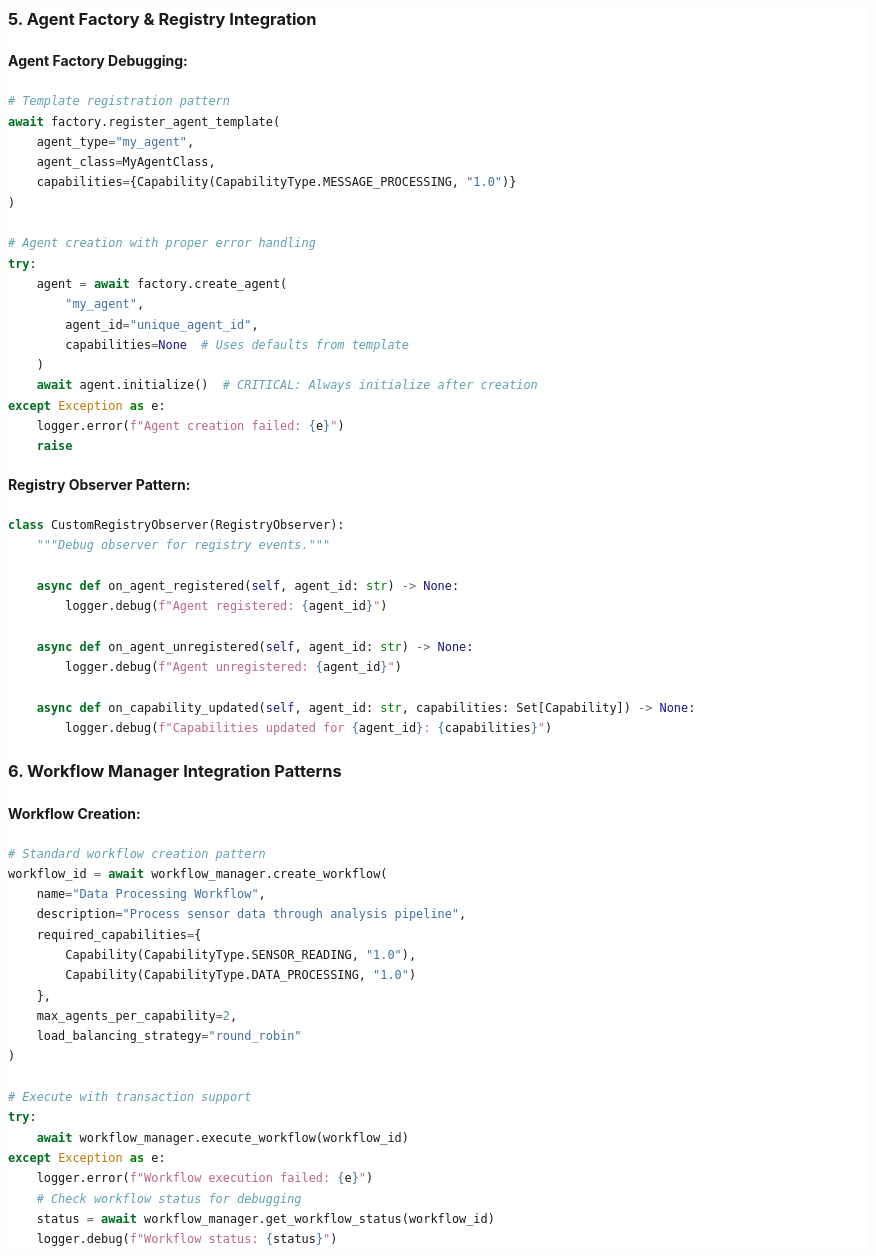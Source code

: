 ### **5. Agent Factory & Registry Integration**

#### Agent Factory Debugging:
```python
# Template registration pattern
await factory.register_agent_template(
    agent_type="my_agent",
    agent_class=MyAgentClass,
    capabilities={Capability(CapabilityType.MESSAGE_PROCESSING, "1.0")}
)

# Agent creation with proper error handling
try:
    agent = await factory.create_agent(
        "my_agent",
        agent_id="unique_agent_id",
        capabilities=None  # Uses defaults from template
    )
    await agent.initialize()  # CRITICAL: Always initialize after creation
except Exception as e:
    logger.error(f"Agent creation failed: {e}")
    raise
```

#### Registry Observer Pattern:
```python
class CustomRegistryObserver(RegistryObserver):
    """Debug observer for registry events."""
    
    async def on_agent_registered(self, agent_id: str) -> None:
        logger.debug(f"Agent registered: {agent_id}")
        
    async def on_agent_unregistered(self, agent_id: str) -> None:
        logger.debug(f"Agent unregistered: {agent_id}")
        
    async def on_capability_updated(self, agent_id: str, capabilities: Set[Capability]) -> None:
        logger.debug(f"Capabilities updated for {agent_id}: {capabilities}")
```

### **6. Workflow Manager Integration Patterns**

#### Workflow Creation:
```python
# Standard workflow creation pattern
workflow_id = await workflow_manager.create_workflow(
    name="Data Processing Workflow",
    description="Process sensor data through analysis pipeline",
    required_capabilities={
        Capability(CapabilityType.SENSOR_READING, "1.0"),
        Capability(CapabilityType.DATA_PROCESSING, "1.0")
    },
    max_agents_per_capability=2,
    load_balancing_strategy="round_robin"
)

# Execute with transaction support
try:
    await workflow_manager.execute_workflow(workflow_id)
except Exception as e:
    logger.error(f"Workflow execution failed: {e}")
    # Check workflow status for debugging
    status = await workflow_manager.get_workflow_status(workflow_id)
    logger.debug(f"Workflow status: {status}")
```